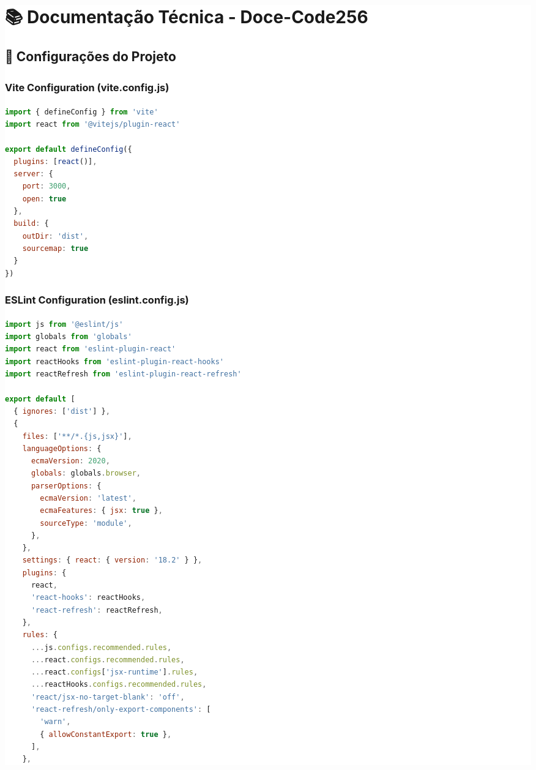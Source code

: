 # 📚 Documentação Técnica - Doce-Code256

## 🔧 Configurações do Projeto

### Vite Configuration (vite.config.js)

```javascript
import { defineConfig } from 'vite'
import react from '@vitejs/plugin-react'

export default defineConfig({
  plugins: [react()],
  server: {
    port: 3000,
    open: true
  },
  build: {
    outDir: 'dist',
    sourcemap: true
  }
})
```

### ESLint Configuration (eslint.config.js)

```javascript
import js from '@eslint/js'
import globals from 'globals'
import react from 'eslint-plugin-react'
import reactHooks from 'eslint-plugin-react-hooks'
import reactRefresh from 'eslint-plugin-react-refresh'

export default [
  { ignores: ['dist'] },
  {
    files: ['**/*.{js,jsx}'],
    languageOptions: {
      ecmaVersion: 2020,
      globals: globals.browser,
      parserOptions: {
        ecmaVersion: 'latest',
        ecmaFeatures: { jsx: true },
        sourceType: 'module',
      },
    },
    settings: { react: { version: '18.2' } },
    plugins: {
      react,
      'react-hooks': reactHooks,
      'react-refresh': reactRefresh,
    },
    rules: {
      ...js.configs.recommended.rules,
      ...react.configs.recommended.rules,
      ...react.configs['jsx-runtime'].rules,
      ...reactHooks.configs.recommended.rules,
      'react/jsx-no-target-blank': 'off',
      'react-refresh/only-export-components': [
        'warn',
        { allowConstantExport: true },
      ],
    },
```